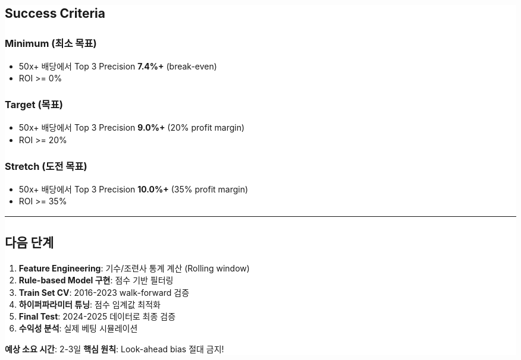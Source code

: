 
## Success Criteria

### Minimum (최소 목표)
- 50x+ 배당에서 Top 3 Precision **7.4%+** (break-even)
- ROI >= 0%

### Target (목표)
- 50x+ 배당에서 Top 3 Precision **9.0%+** (20% profit margin)
- ROI >= 20%

### Stretch (도전 목표)
- 50x+ 배당에서 Top 3 Precision **10.0%+** (35% profit margin)
- ROI >= 35%

---

## 다음 단계

1. **Feature Engineering**: 기수/조련사 통계 계산 (Rolling window)
2. **Rule-based Model 구현**: 점수 기반 필터링
3. **Train Set CV**: 2016-2023 walk-forward 검증
4. **하이퍼파라미터 튜닝**: 점수 임계값 최적화
5. **Final Test**: 2024-2025 데이터로 최종 검증
6. **수익성 분석**: 실제 베팅 시뮬레이션

**예상 소요 시간**: 2-3일
**핵심 원칙**: Look-ahead bias 절대 금지!

